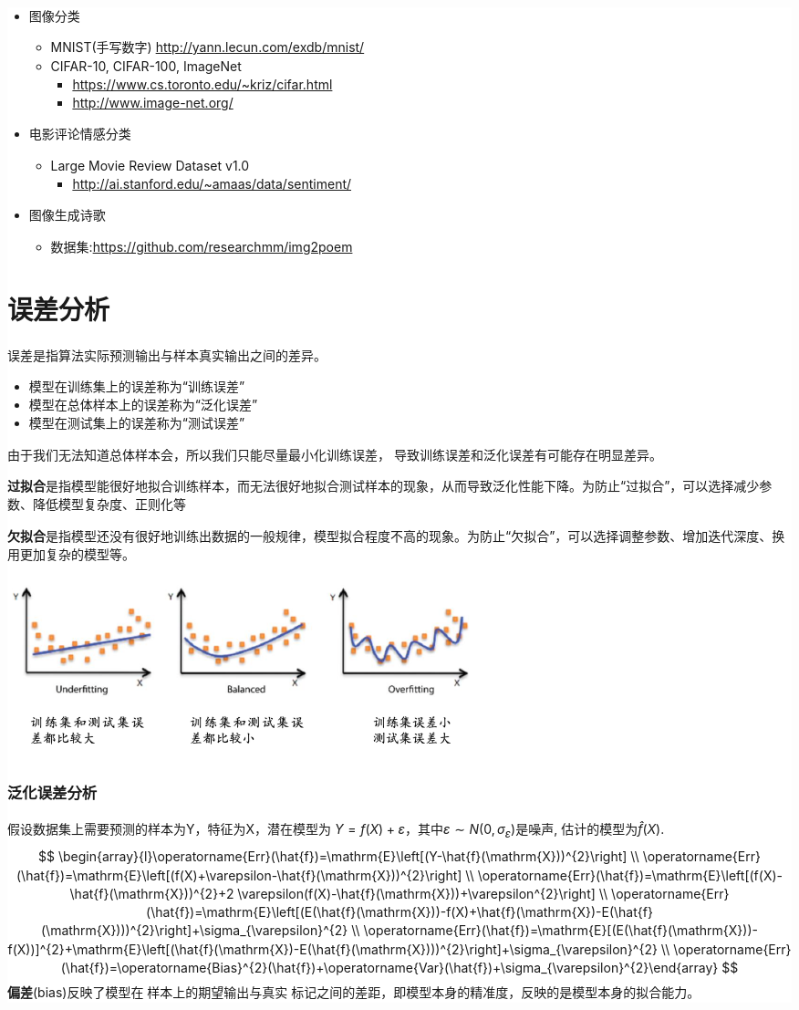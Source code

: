 - 图像分类
  - MNIST(手写数字) http://yann.lecun.com/exdb/mnist/
  - CIFAR-10, CIFAR-100, ImageNet
    -  https://www.cs.toronto.edu/~kriz/cifar.html 
    - http://www.image-net.org/
- 电影评论情感分类
  - Large Movie Review Dataset v1.0
    - http://ai.stanford.edu/~amaas/data/sentiment/

- 图像生成诗歌
  - 数据集:https://github.com/researchmm/img2poem

# 误差分析

误差是指算法实际预测输出与样本真实输出之间的差异。

- 模型在训练集上的误差称为“训练误差”
- 模型在总体样本上的误差称为“泛化误差”
- 模型在测试集上的误差称为“测试误差”

由于我们无法知道总体样本会，所以我们只能尽量最小化训练误差， 导致训练误差和泛化误差有可能存在明显差异。

**过拟合**是指模型能很好地拟合训练样本，而无法很好地拟合测试样本的现象，从而导致泛化性能下降。为防止“过拟合”，可以选择减少参数、降低模型复杂度、正则化等

**欠拟合**是指模型还没有很好地训练出数据的一般规律，模型拟合程度不高的现象。为防止“欠拟合”，可以选择调整参数、增加迭代深度、换用更加复杂的模型等。

<img src="./PIC/3/3.2.png" alt="3.2" style="zoom:50%;" />

### 泛化误差分析

假设数据集上需要预测的样本为Y，特征为X，潜在模型为 $Y=f(X)+ε$，其中$ε \sim N(0,σ_ε)$是噪声, 估计的模型为$\hat{f}(X)$.
$$
\begin{array}{l}\operatorname{Err}(\hat{f})=\mathrm{E}\left[(Y-\hat{f}(\mathrm{X}))^{2}\right] \\ \operatorname{Err}(\hat{f})=\mathrm{E}\left[(f(X)+\varepsilon-\hat{f}(\mathrm{X}))^{2}\right] \\ \operatorname{Err}(\hat{f})=\mathrm{E}\left[(f(X)-\hat{f}(\mathrm{X}))^{2}+2 \varepsilon(f(X)-\hat{f}(\mathrm{X}))+\varepsilon^{2}\right] \\ \operatorname{Err}(\hat{f})=\mathrm{E}\left[(E(\hat{f}(\mathrm{X}))-f(X)+\hat{f}(\mathrm{X})-E(\hat{f}(\mathrm{X})))^{2}\right]+\sigma_{\varepsilon}^{2} \\ \operatorname{Err}(\hat{f})=\mathrm{E}[(E(\hat{f}(\mathrm{X}))-f(X))]^{2}+\mathrm{E}\left[(\hat{f}(\mathrm{X})-E(\hat{f}(\mathrm{X})))^{2}\right]+\sigma_{\varepsilon}^{2} \\ \operatorname{Err}(\hat{f})=\operatorname{Bias}^{2}(\hat{f})+\operatorname{Var}(\hat{f})+\sigma_{\varepsilon}^{2}\end{array}
$$
**偏差**(bias)反映了模型在 样本上的期望输出与真实 标记之间的差距，即模型本身的精准度，反映的是模型本身的拟合能力。
